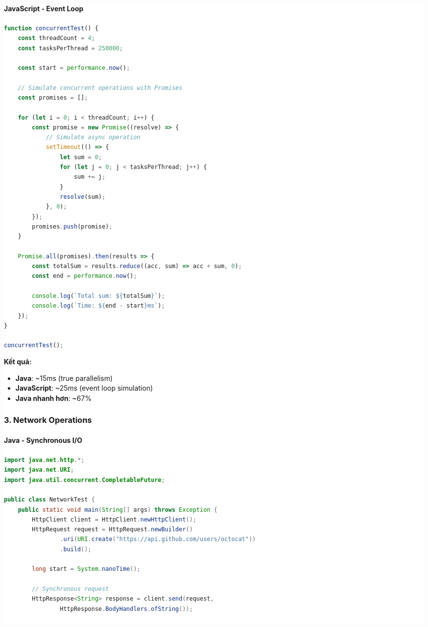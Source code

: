 #### JavaScript - Event Loop

```javascript
function concurrentTest() {
    const threadCount = 4;
    const tasksPerThread = 250000;
    
    const start = performance.now();
    
    // Simulate concurrent operations with Promises
    const promises = [];
    
    for (let i = 0; i < threadCount; i++) {
        const promise = new Promise((resolve) => {
            // Simulate async operation
            setTimeout(() => {
                let sum = 0;
                for (let j = 0; j < tasksPerThread; j++) {
                    sum += j;
                }
                resolve(sum);
            }, 0);
        });
        promises.push(promise);
    }
    
    Promise.all(promises).then(results => {
        const totalSum = results.reduce((acc, sum) => acc + sum, 0);
        const end = performance.now();
        
        console.log(`Total sum: ${totalSum}`);
        console.log(`Time: ${end - start}ms`);
    });
}

concurrentTest();
```

**Kết quả:**
- **Java**: ~15ms (true parallelism)
- **JavaScript**: ~25ms (event loop simulation)
- **Java nhanh hơn**: ~67%

### 3. Network Operations

#### Java - Synchronous I/O

```java
import java.net.http.*;
import java.net.URI;
import java.util.concurrent.CompletableFuture;

public class NetworkTest {
    public static void main(String[] args) throws Exception {
        HttpClient client = HttpClient.newHttpClient();
        HttpRequest request = HttpRequest.newBuilder()
                .uri(URI.create("https://api.github.com/users/octocat"))
                .build();
        
        long start = System.nanoTime();
        
        // Synchronous request
        HttpResponse<String> response = client.send(request, 
                HttpResponse.BodyHandlers.ofString());
        
```